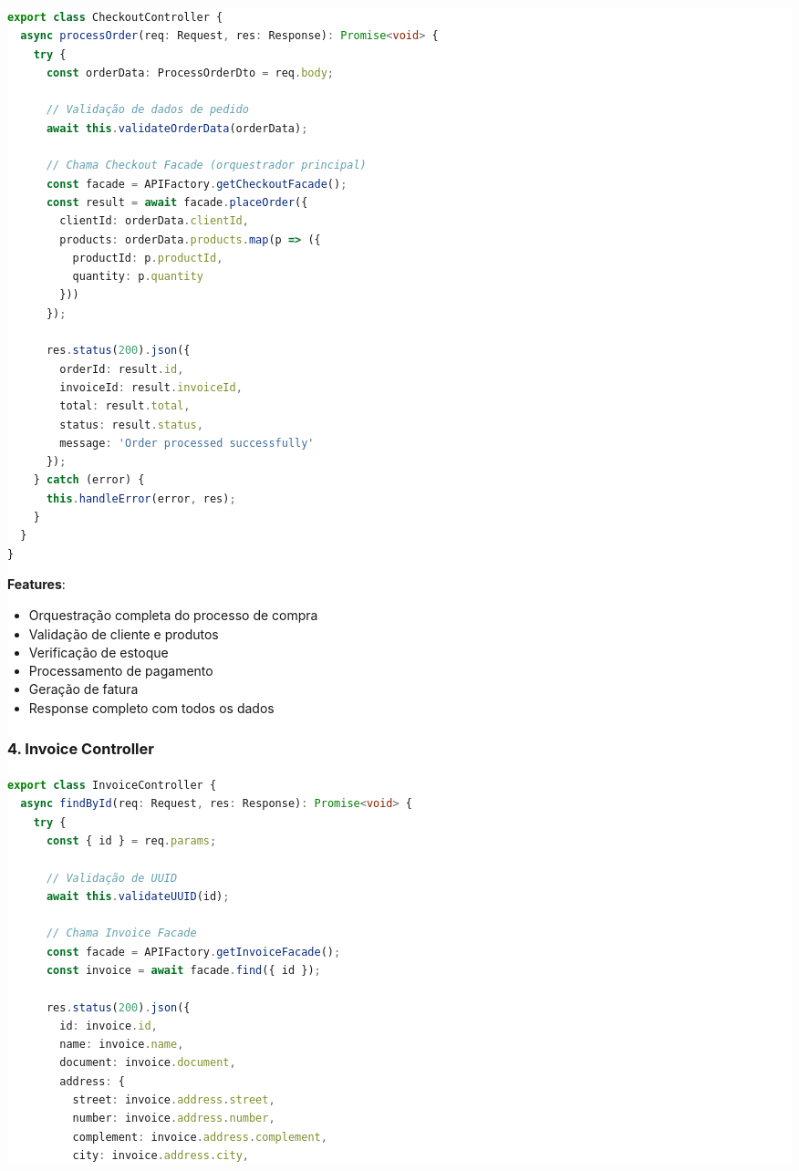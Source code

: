 ```typescript
export class CheckoutController {
  async processOrder(req: Request, res: Response): Promise<void> {
    try {
      const orderData: ProcessOrderDto = req.body;
      
      // Validação de dados de pedido
      await this.validateOrderData(orderData);
      
      // Chama Checkout Facade (orquestrador principal)
      const facade = APIFactory.getCheckoutFacade();
      const result = await facade.placeOrder({
        clientId: orderData.clientId,
        products: orderData.products.map(p => ({
          productId: p.productId,
          quantity: p.quantity
        }))
      });

      res.status(200).json({
        orderId: result.id,
        invoiceId: result.invoiceId,
        total: result.total,
        status: result.status,
        message: 'Order processed successfully'
      });
    } catch (error) {
      this.handleError(error, res);
    }
  }
}
```

**Features**:
- Orquestração completa do processo de compra
- Validação de cliente e produtos
- Verificação de estoque
- Processamento de pagamento
- Geração de fatura
- Response completo com todos os dados

### **4. Invoice Controller**

```typescript
export class InvoiceController {
  async findById(req: Request, res: Response): Promise<void> {
    try {
      const { id } = req.params;
      
      // Validação de UUID
      await this.validateUUID(id);
      
      // Chama Invoice Facade
      const facade = APIFactory.getInvoiceFacade();
      const invoice = await facade.find({ id });

      res.status(200).json({
        id: invoice.id,
        name: invoice.name,
        document: invoice.document,
        address: {
          street: invoice.address.street,
          number: invoice.address.number,
          complement: invoice.address.complement,
          city: invoice.address.city,
```